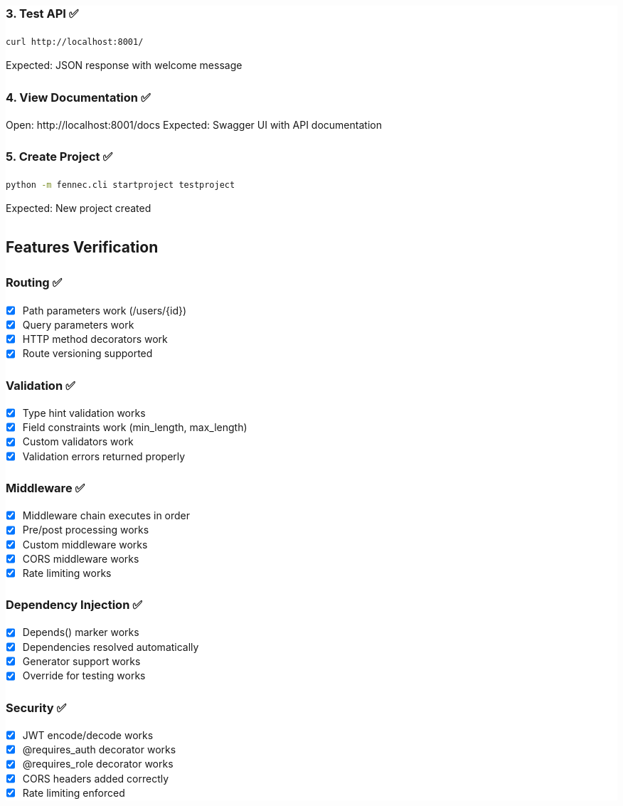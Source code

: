 ### 3. Test API ✅
```bash
curl http://localhost:8001/
```
Expected: JSON response with welcome message

### 4. View Documentation ✅
Open: http://localhost:8001/docs
Expected: Swagger UI with API documentation

### 5. Create Project ✅
```bash
python -m fennec.cli startproject testproject
```
Expected: New project created

## Features Verification

### Routing ✅
- [x] Path parameters work (/users/{id})
- [x] Query parameters work
- [x] HTTP method decorators work
- [x] Route versioning supported

### Validation ✅
- [x] Type hint validation works
- [x] Field constraints work (min_length, max_length)
- [x] Custom validators work
- [x] Validation errors returned properly

### Middleware ✅
- [x] Middleware chain executes in order
- [x] Pre/post processing works
- [x] Custom middleware works
- [x] CORS middleware works
- [x] Rate limiting works

### Dependency Injection ✅
- [x] Depends() marker works
- [x] Dependencies resolved automatically
- [x] Generator support works
- [x] Override for testing works

### Security ✅
- [x] JWT encode/decode works
- [x] @requires_auth decorator works
- [x] @requires_role decorator works
- [x] CORS headers added correctly
- [x] Rate limiting enforced
